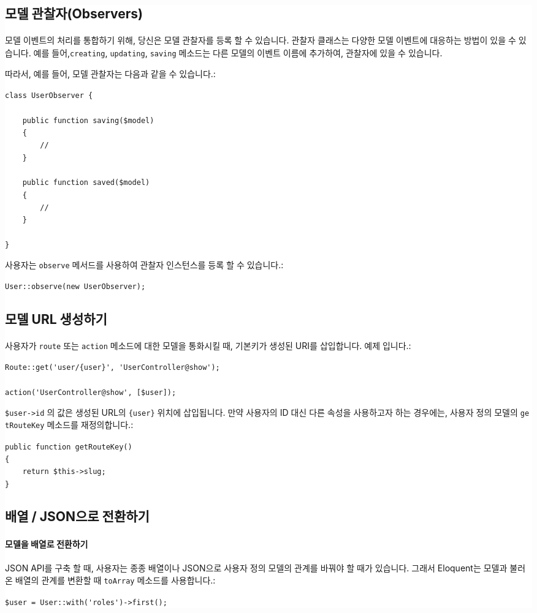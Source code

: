 

<a name="model-observers"></a>
## 모델 관찰자(Observers)

모델 이벤트의 처리를 통합하기 위해, 당신은 모델 관찰자를 등록 할 수 있습니다. 관찰자 클래스는 다양한 모델 이벤트에 대응하는 방법이 있을 수 있습니다. 예를 들어,`creating`, `updating`, `saving` 메소드는 다른 모델의 이벤트 이름에 추가하여, 관찰자에 있을 수 있습니다.

따라서, 예를 들어, 모델 관찰자는 다음과 같을 수 있습니다.:

	class UserObserver {

		public function saving($model)
		{
			//
		}

		public function saved($model)
		{
			//
		}

	}

사용자는 `observe` 메서드를 사용하여 관찰자 인스턴스를 등록 할 수 있습니다.:

	User::observe(new UserObserver);



<a name="model-url-generation"></a>
## 모델 URL 생성하기

사용자가 `route` 또는 `action` 메소드에 대한 모델을 통화시킬 때, 기본키가 생성된 URI를 삽입합니다. 예제 입니다.:

	Route::get('user/{user}', 'UserController@show');

	action('UserController@show', [$user]);

`$user->id` 의 값은 생성된 URL의 `{user}` 위치에 삽입됩니다. 만약 사용자의 ID 대신 다른 속성을 사용하고자 하는 경우에는, 사용자 정의 모델의 `getRouteKey` 메소드를 재정의합니다.:

	public function getRouteKey()
	{
		return $this->slug;
	}



<a name="converting-to-arrays-or-json"></a>
## 배열 / JSON으로 전환하기

#### 모델을 배열로 전환하기

JSON API를 구축 할 때, 사용자는 종종 배열이나 JSON으로 사용자 정의 모델의 관계를 바꿔야 할 때가 있습니다. 그래서 Eloquent는 모델과 불러온 배열의 관계를 변환할 때 `toArray` 메소드를 사용합니다.:

	$user = User::with('roles')->first();
